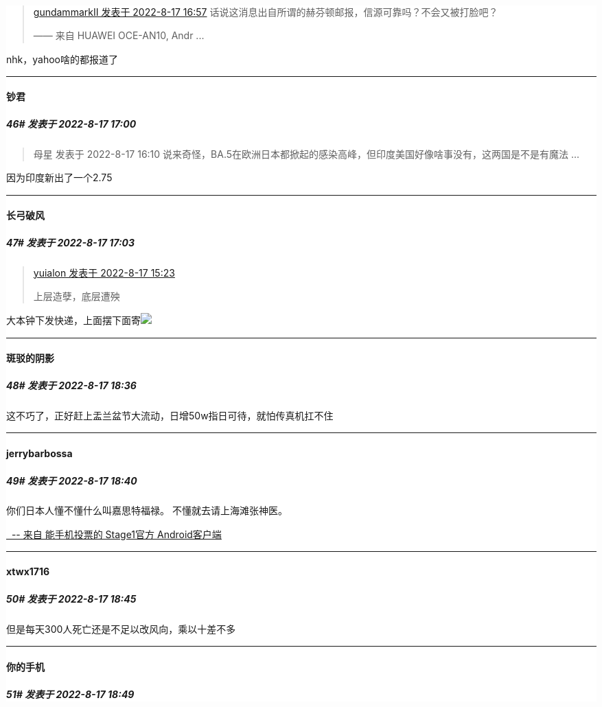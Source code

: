 <blockquote><a href="httphttps://bbs.saraba1st.com/2b/forum.php?mod=redirect&amp;goto=findpost&amp;pid=57106065&amp;ptid=2087447" target="_blank">gundammarkⅡ 发表于 2022-8-17 16:57</a>
话说这消息出自所谓的赫芬顿邮报，信源可靠吗？不会又被打脸吧？

—— 来自 HUAWEI OCE-AN10, Andr ...</blockquote>
nhk，yahoo啥的都报道了

*****

####  钞君  
##### 46#       发表于 2022-8-17 17:00

<blockquote>母星 发表于 2022-8-17 16:10
说来奇怪，BA.5在欧洲日本都掀起的感染高峰，但印度美国好像啥事没有，这两国是不是有魔法 ...</blockquote>
因为印度新出了一个2.75

*****

####  长弓破风  
##### 47#       发表于 2022-8-17 17:03

<blockquote><a href="httphttps://bbs.saraba1st.com/2b/forum.php?mod=redirect&amp;goto=findpost&amp;pid=57104373&amp;ptid=2087447" target="_blank">yuialon 发表于 2022-8-17 15:23</a>

上层造孽，底层遭殃</blockquote>
大本钟下发快递，上面摆下面寄<img src="https://static.saraba1st.com/image/smiley/face2017/013.png" referrerpolicy="no-referrer">

*****

####  斑驳的阴影  
##### 48#       发表于 2022-8-17 18:36

这不巧了，正好赶上盂兰盆节大流动，日增50w指日可待，就怕传真机扛不住

*****

####  jerrybarbossa  
##### 49#       发表于 2022-8-17 18:40

你们日本人懂不懂什么叫嘉思特福禄。
不懂就去请上海滩张神医。

[  -- 来自 能手机投票的 Stage1官方 Android客户端](https://www.coolapk.com/apk/140634)

*****

####  xtwx1716  
##### 50#       发表于 2022-8-17 18:45

但是每天300人死亡还是不足以改风向，乘以十差不多

*****

####  你的手机  
##### 51#       发表于 2022-8-17 18:49
